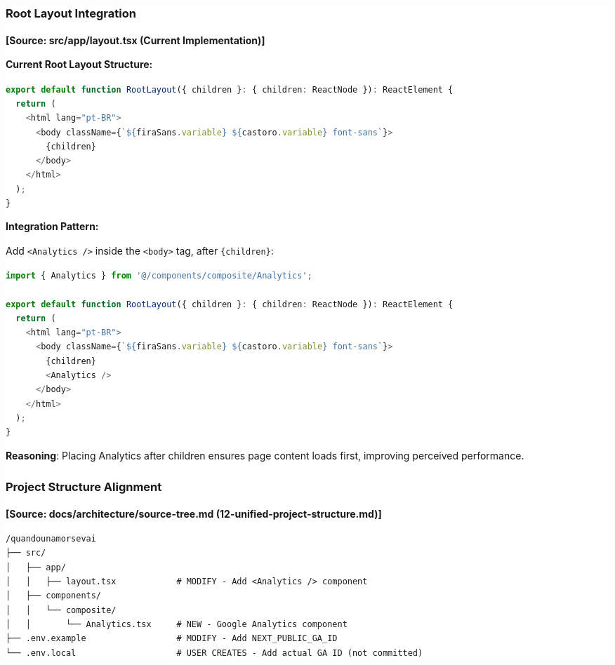 ### Root Layout Integration

**\[Source: src/app/layout.tsx (Current Implementation)\]**

**Current Root Layout Structure:**

```typescript
export default function RootLayout({ children }: { children: ReactNode }): ReactElement {
  return (
    <html lang="pt-BR">
      <body className={`${firaSans.variable} ${castoro.variable} font-sans`}>
        {children}
      </body>
    </html>
  );
}
```

**Integration Pattern:**

Add `<Analytics />` inside the `<body>` tag, after `{children}`:

```typescript
import { Analytics } from '@/components/composite/Analytics';

export default function RootLayout({ children }: { children: ReactNode }): ReactElement {
  return (
    <html lang="pt-BR">
      <body className={`${firaSans.variable} ${castoro.variable} font-sans`}>
        {children}
        <Analytics />
      </body>
    </html>
  );
}
```

**Reasoning**: Placing Analytics after children ensures page content loads first, improving perceived performance.

### Project Structure Alignment

**\[Source: docs/architecture/source-tree.md (12-unified-project-structure.md)\]**

```plaintext
/quandounamorsevai
├── src/
│   ├── app/
│   │   ├── layout.tsx            # MODIFY - Add <Analytics /> component
│   ├── components/
│   │   └── composite/
│   │       └── Analytics.tsx     # NEW - Google Analytics component
├── .env.example                  # MODIFY - Add NEXT_PUBLIC_GA_ID
└── .env.local                    # USER CREATES - Add actual GA ID (not committed)
```

